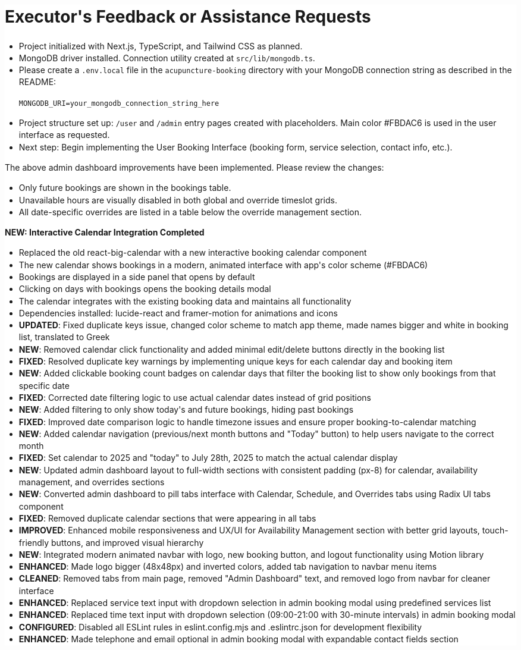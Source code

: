 # Executor's Feedback or Assistance Requests

- Project initialized with Next.js, TypeScript, and Tailwind CSS as planned.
- MongoDB driver installed. Connection utility created at `src/lib/mongodb.ts`.
- Please create a `.env.local` file in the `acupuncture-booking` directory with your MongoDB connection string as described in the README:
  ```
  MONGODB_URI=your_mongodb_connection_string_here
  ```
- Project structure set up: `/user` and `/admin` entry pages created with placeholders. Main color #FBDAC6 is used in the user interface as requested.
- Next step: Begin implementing the User Booking Interface (booking form, service selection, contact info, etc.).

The above admin dashboard improvements have been implemented. Please review the changes:
- Only future bookings are shown in the bookings table.
- Unavailable hours are visually disabled in both global and override timeslot grids.
- All date-specific overrides are listed in a table below the override management section.

**NEW: Interactive Calendar Integration Completed**
- Replaced the old react-big-calendar with a new interactive booking calendar component
- The new calendar shows bookings in a modern, animated interface with app's color scheme (#FBDAC6)
- Bookings are displayed in a side panel that opens by default
- Clicking on days with bookings opens the booking details modal
- The calendar integrates with the existing booking data and maintains all functionality
- Dependencies installed: lucide-react and framer-motion for animations and icons
- **UPDATED**: Fixed duplicate keys issue, changed color scheme to match app theme, made names bigger and white in booking list, translated to Greek
- **NEW**: Removed calendar click functionality and added minimal edit/delete buttons directly in the booking list
- **FIXED**: Resolved duplicate key warnings by implementing unique keys for each calendar day and booking item
- **NEW**: Added clickable booking count badges on calendar days that filter the booking list to show only bookings from that specific date
- **FIXED**: Corrected date filtering logic to use actual calendar dates instead of grid positions
- **NEW**: Added filtering to only show today's and future bookings, hiding past bookings
- **FIXED**: Improved date comparison logic to handle timezone issues and ensure proper booking-to-calendar matching
- **NEW**: Added calendar navigation (previous/next month buttons and "Today" button) to help users navigate to the correct month
- **FIXED**: Set calendar to 2025 and "today" to July 28th, 2025 to match the actual calendar display
- **NEW**: Updated admin dashboard layout to full-width sections with consistent padding (px-8) for calendar, availability management, and overrides sections
- **NEW**: Converted admin dashboard to pill tabs interface with Calendar, Schedule, and Overrides tabs using Radix UI tabs component
- **FIXED**: Removed duplicate calendar sections that were appearing in all tabs
- **IMPROVED**: Enhanced mobile responsiveness and UX/UI for Availability Management section with better grid layouts, touch-friendly buttons, and improved visual hierarchy
- **NEW**: Integrated modern animated navbar with logo, new booking button, and logout functionality using Motion library
- **ENHANCED**: Made logo bigger (48x48px) and inverted colors, added tab navigation to navbar menu items
- **CLEANED**: Removed tabs from main page, removed "Admin Dashboard" text, and removed logo from navbar for cleaner interface
- **ENHANCED**: Replaced service text input with dropdown selection in admin booking modal using predefined services list
- **ENHANCED**: Replaced time text input with dropdown selection (09:00-21:00 with 30-minute intervals) in admin booking modal
- **CONFIGURED**: Disabled all ESLint rules in eslint.config.mjs and .eslintrc.json for development flexibility
- **ENHANCED**: Made telephone and email optional in admin booking modal with expandable contact fields section